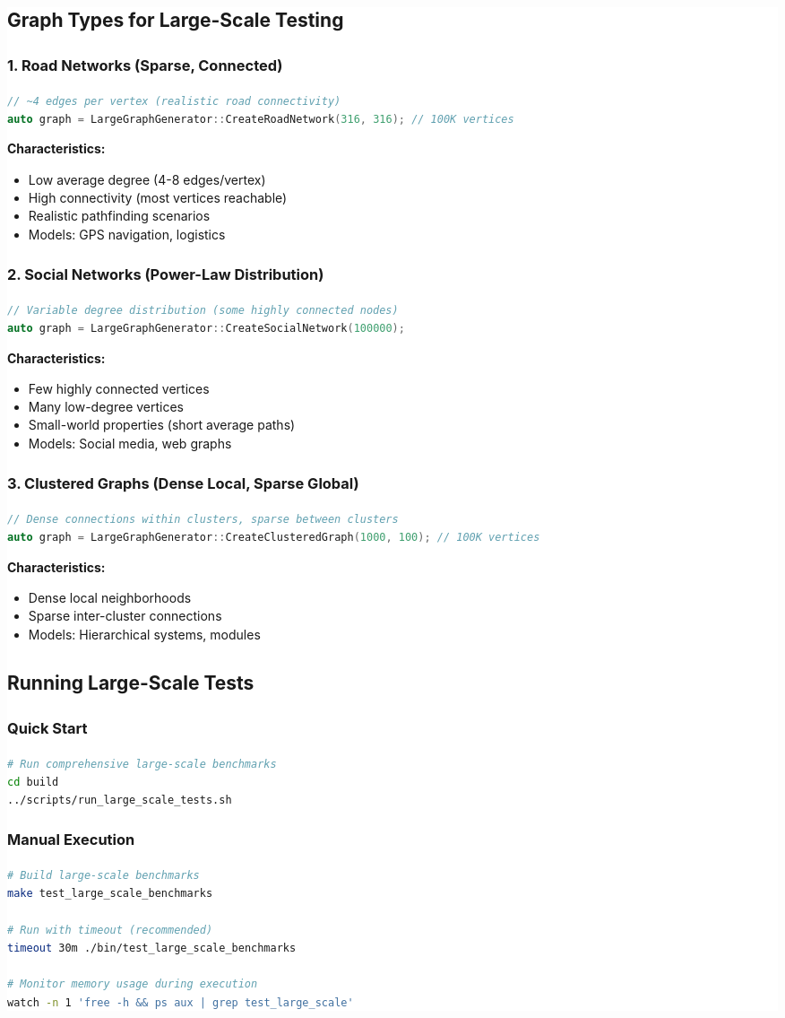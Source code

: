 ## Graph Types for Large-Scale Testing

### 1. Road Networks (Sparse, Connected)
```cpp
// ~4 edges per vertex (realistic road connectivity)
auto graph = LargeGraphGenerator::CreateRoadNetwork(316, 316); // 100K vertices
```
**Characteristics:**
- Low average degree (4-8 edges/vertex)
- High connectivity (most vertices reachable)
- Realistic pathfinding scenarios
- Models: GPS navigation, logistics

### 2. Social Networks (Power-Law Distribution)
```cpp
// Variable degree distribution (some highly connected nodes)
auto graph = LargeGraphGenerator::CreateSocialNetwork(100000);
```
**Characteristics:**
- Few highly connected vertices
- Many low-degree vertices
- Small-world properties (short average paths)
- Models: Social media, web graphs

### 3. Clustered Graphs (Dense Local, Sparse Global)
```cpp
// Dense connections within clusters, sparse between clusters
auto graph = LargeGraphGenerator::CreateClusteredGraph(1000, 100); // 100K vertices
```
**Characteristics:**
- Dense local neighborhoods
- Sparse inter-cluster connections
- Models: Hierarchical systems, modules

## Running Large-Scale Tests

### Quick Start

```bash
# Run comprehensive large-scale benchmarks
cd build
../scripts/run_large_scale_tests.sh
```

### Manual Execution

```bash
# Build large-scale benchmarks
make test_large_scale_benchmarks

# Run with timeout (recommended)
timeout 30m ./bin/test_large_scale_benchmarks

# Monitor memory usage during execution
watch -n 1 'free -h && ps aux | grep test_large_scale'
```
